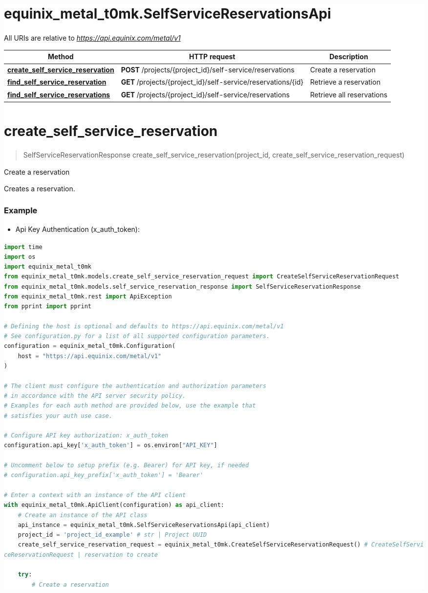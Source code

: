 # equinix_metal_t0mk.SelfServiceReservationsApi

All URIs are relative to *https://api.equinix.com/metal/v1*

Method | HTTP request | Description
------------- | ------------- | -------------
[**create_self_service_reservation**](SelfServiceReservationsApi.md#create_self_service_reservation) | **POST** /projects/{project_id}/self-service/reservations | Create a reservation
[**find_self_service_reservation**](SelfServiceReservationsApi.md#find_self_service_reservation) | **GET** /projects/{project_id}/self-service/reservations/{id} | Retrieve a reservation
[**find_self_service_reservations**](SelfServiceReservationsApi.md#find_self_service_reservations) | **GET** /projects/{project_id}/self-service/reservations | Retrieve all reservations


# **create_self_service_reservation**
> SelfServiceReservationResponse create_self_service_reservation(project_id, create_self_service_reservation_request)

Create a reservation

Creates a reservation.

### Example

* Api Key Authentication (x_auth_token):
```python
import time
import os
import equinix_metal_t0mk
from equinix_metal_t0mk.models.create_self_service_reservation_request import CreateSelfServiceReservationRequest
from equinix_metal_t0mk.models.self_service_reservation_response import SelfServiceReservationResponse
from equinix_metal_t0mk.rest import ApiException
from pprint import pprint

# Defining the host is optional and defaults to https://api.equinix.com/metal/v1
# See configuration.py for a list of all supported configuration parameters.
configuration = equinix_metal_t0mk.Configuration(
    host = "https://api.equinix.com/metal/v1"
)

# The client must configure the authentication and authorization parameters
# in accordance with the API server security policy.
# Examples for each auth method are provided below, use the example that
# satisfies your auth use case.

# Configure API key authorization: x_auth_token
configuration.api_key['x_auth_token'] = os.environ["API_KEY"]

# Uncomment below to setup prefix (e.g. Bearer) for API key, if needed
# configuration.api_key_prefix['x_auth_token'] = 'Bearer'

# Enter a context with an instance of the API client
with equinix_metal_t0mk.ApiClient(configuration) as api_client:
    # Create an instance of the API class
    api_instance = equinix_metal_t0mk.SelfServiceReservationsApi(api_client)
    project_id = 'project_id_example' # str | Project UUID
    create_self_service_reservation_request = equinix_metal_t0mk.CreateSelfServiceReservationRequest() # CreateSelfServiceReservationRequest | reservation to create

    try:
        # Create a reservation
```